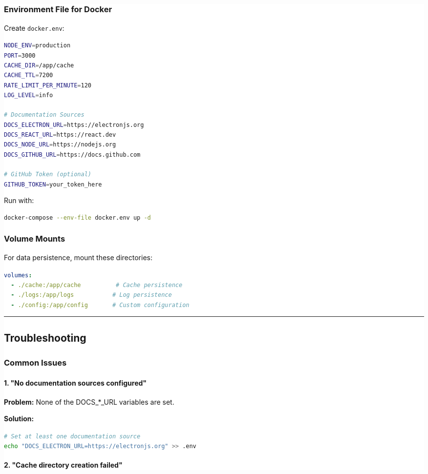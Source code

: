 ### Environment File for Docker

Create `docker.env`:

```bash
NODE_ENV=production
PORT=3000
CACHE_DIR=/app/cache
CACHE_TTL=7200
RATE_LIMIT_PER_MINUTE=120
LOG_LEVEL=info

# Documentation Sources
DOCS_ELECTRON_URL=https://electronjs.org
DOCS_REACT_URL=https://react.dev
DOCS_NODE_URL=https://nodejs.org
DOCS_GITHUB_URL=https://docs.github.com

# GitHub Token (optional)
GITHUB_TOKEN=your_token_here
```

Run with:
```bash
docker-compose --env-file docker.env up -d
```

### Volume Mounts

For data persistence, mount these directories:

```yaml
volumes:
  - ./cache:/app/cache          # Cache persistence
  - ./logs:/app/logs           # Log persistence
  - ./config:/app/config       # Custom configuration
```

---

## Troubleshooting

### Common Issues

#### 1. "No documentation sources configured"

**Problem:** None of the DOCS_*_URL variables are set.

**Solution:**
```bash
# Set at least one documentation source
echo "DOCS_ELECTRON_URL=https://electronjs.org" >> .env
```

#### 2. "Cache directory creation failed"
